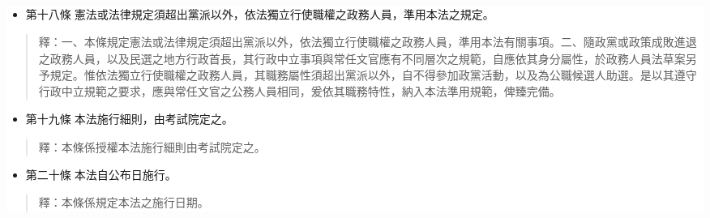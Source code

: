 * 第十八條 憲法或法律規定須超出黨派以外，依法獨立行使職權之政務人員，準用本法之規定。

> 釋：一、本條規定憲法或法律規定須超出黨派以外，依法獨立行使職權之政務人員，準用本法有關事項。二、隨政黨或政策成敗進退之政務人員，以及民選之地方行政首長，其行政中立事項與常任文官應有不同層次之規範，自應依其身分屬性，於政務人員法草案另予規定。惟依法獨立行使職權之政務人員，其職務屬性須超出黨派以外，自不得參加政黨活動，以及為公職候選人助選。是以其遵守行政中立規範之要求，應與常任文官之公務人員相同，爰依其職務特性，納入本法準用規範，俾臻完備。

* 第十九條 本法施行細則，由考試院定之。

> 釋：本條係授權本法施行細則由考試院定之。

* 第二十條 本法自公布日施行。

> 釋：本條係規定本法之施行日期。

